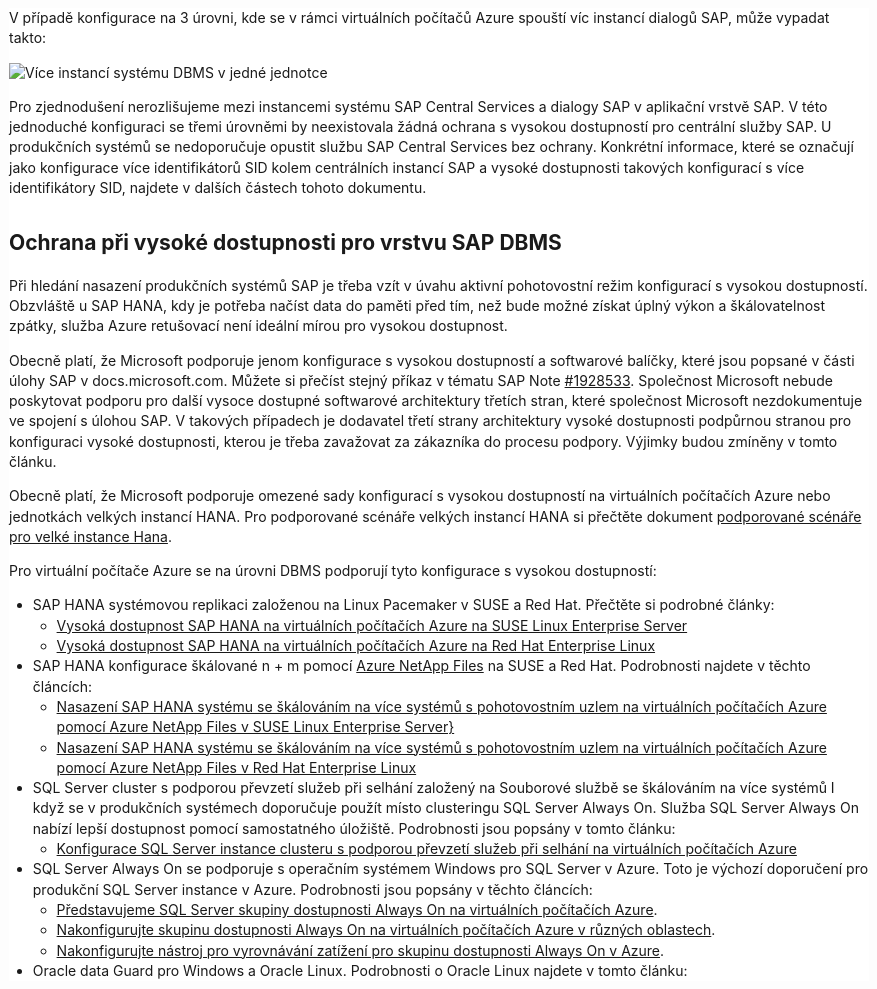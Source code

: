 V případě konfigurace na 3 úrovni, kde se v rámci virtuálních počítačů Azure spouští víc instancí dialogů SAP, může vypadat takto:

![Více instancí systému DBMS v jedné jednotce](./media/sap-planning-supported-configurations/multiple-dialog-instances.png)

Pro zjednodušení nerozlišujeme mezi instancemi systému SAP Central Services a dialogy SAP v aplikační vrstvě SAP. V této jednoduché konfiguraci se třemi úrovněmi by neexistovala žádná ochrana s vysokou dostupností pro centrální služby SAP. U produkčních systémů se nedoporučuje opustit službu SAP Central Services bez ochrany. Konkrétní informace, které se označují jako konfigurace více identifikátorů SID kolem centrálních instancí SAP a vysoké dostupnosti takových konfigurací s více identifikátory SID, najdete v dalších částech tohoto dokumentu.

## <a name="high-availability-protection-for-the-sap-dbms-layer"></a>Ochrana při vysoké dostupnosti pro vrstvu SAP DBMS
Při hledání nasazení produkčních systémů SAP je třeba vzít v úvahu aktivní pohotovostní režim konfigurací s vysokou dostupností. Obzvláště u SAP HANA, kdy je potřeba načíst data do paměti před tím, než bude možné získat úplný výkon a škálovatelnost zpátky, služba Azure retušovací není ideální mírou pro vysokou dostupnost. 

Obecně platí, že Microsoft podporuje jenom konfigurace s vysokou dostupností a softwarové balíčky, které jsou popsané v části úlohy SAP v docs.microsoft.com. Můžete si přečíst stejný příkaz v tématu SAP Note [#1928533](https://launchpad.support.sap.com/#/notes/1928533). Společnost Microsoft nebude poskytovat podporu pro další vysoce dostupné softwarové architektury třetích stran, které společnost Microsoft nezdokumentuje ve spojení s úlohou SAP. V takových případech je dodavatel třetí strany architektury vysoké dostupnosti podpůrnou stranou pro konfiguraci vysoké dostupnosti, kterou je třeba zavažovat za zákazníka do procesu podpory. Výjimky budou zmíněny v tomto článku. 

Obecně platí, že Microsoft podporuje omezené sady konfigurací s vysokou dostupností na virtuálních počítačích Azure nebo jednotkách velkých instancí HANA. Pro podporované scénáře velkých instancí HANA si přečtěte dokument [podporované scénáře pro velké instance Hana](./hana-supported-scenario.md).

Pro virtuální počítače Azure se na úrovni DBMS podporují tyto konfigurace s vysokou dostupností:

- SAP HANA systémovou replikaci založenou na Linux Pacemaker v SUSE a Red Hat. Přečtěte si podrobné články:
    - [Vysoká dostupnost SAP HANA na virtuálních počítačích Azure na SUSE Linux Enterprise Server](./sap-hana-high-availability.md)
    - [Vysoká dostupnost SAP HANA na virtuálních počítačích Azure na Red Hat Enterprise Linux](./sap-hana-high-availability-rhel.md)
- SAP HANA konfigurace škálované n + m pomocí [Azure NetApp Files](https://azure.microsoft.com/services/netapp/) na SUSE a Red Hat. Podrobnosti najdete v těchto článcích:
    - [Nasazení SAP HANA systému se škálováním na více systémů s pohotovostním uzlem na virtuálních počítačích Azure pomocí Azure NetApp Files v SUSE Linux Enterprise Server}](./sap-hana-scale-out-standby-netapp-files-suse.md)
    - [Nasazení SAP HANA systému se škálováním na více systémů s pohotovostním uzlem na virtuálních počítačích Azure pomocí Azure NetApp Files v Red Hat Enterprise Linux](./sap-hana-scale-out-standby-netapp-files-rhel.md)
- SQL Server cluster s podporou převzetí služeb při selhání založený na Souborové službě se škálováním na více systémů I když se v produkčních systémech doporučuje použít místo clusteringu SQL Server Always On. Služba SQL Server Always On nabízí lepší dostupnost pomocí samostatného úložiště. Podrobnosti jsou popsány v tomto článku: 
    - [Konfigurace SQL Server instance clusteru s podporou převzetí služeb při selhání na virtuálních počítačích Azure](../../../azure-sql/virtual-machines/windows/failover-cluster-instance-storage-spaces-direct-manually-configure.md)
- SQL Server Always On se podporuje s operačním systémem Windows pro SQL Server v Azure. Toto je výchozí doporučení pro produkční SQL Server instance v Azure. Podrobnosti jsou popsány v těchto článcích:
    - [Představujeme SQL Server skupiny dostupnosti Always On na virtuálních počítačích Azure](../../../azure-sql/virtual-machines/windows/availability-group-overview.md).
    - [Nakonfigurujte skupinu dostupnosti Always On na virtuálních počítačích Azure v různých oblastech](../../../azure-sql/virtual-machines/windows/availability-group-manually-configure-multiple-regions.md).
    - [Nakonfigurujte nástroj pro vyrovnávání zatížení pro skupinu dostupnosti Always On v Azure](../../../azure-sql/virtual-machines/windows/availability-group-load-balancer-portal-configure.md).
- Oracle data Guard pro Windows a Oracle Linux. Podrobnosti o Oracle Linux najdete v tomto článku: